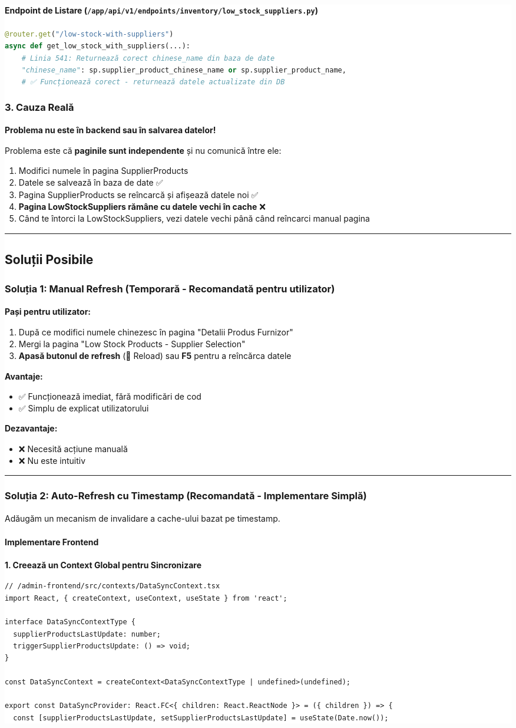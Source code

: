#### Endpoint de Listare (`/app/api/v1/endpoints/inventory/low_stock_suppliers.py`)
```python
@router.get("/low-stock-with-suppliers")
async def get_low_stock_with_suppliers(...):
    # Linia 541: Returnează corect chinese_name din baza de date
    "chinese_name": sp.supplier_product_chinese_name or sp.supplier_product_name,
    # ✅ Funcționează corect - returnează datele actualizate din DB
```

### 3. **Cauza Reală**

**Problema nu este în backend sau în salvarea datelor!** 

Problema este că **paginile sunt independente** și nu comunică între ele:

1. Modifici numele în pagina SupplierProducts
2. Datele se salvează în baza de date ✅
3. Pagina SupplierProducts se reîncarcă și afișează datele noi ✅
4. **Pagina LowStockSuppliers rămâne cu datele vechi în cache** ❌
5. Când te întorci la LowStockSuppliers, vezi datele vechi până când reîncarci manual pagina

---

## Soluții Posibile

### Soluția 1: **Manual Refresh** (Temporară - Recomandată pentru utilizator)

**Pași pentru utilizator:**
1. După ce modifici numele chinezesc în pagina "Detalii Produs Furnizor"
2. Mergi la pagina "Low Stock Products - Supplier Selection"
3. **Apasă butonul de refresh** (🔄 Reload) sau **F5** pentru a reîncărca datele

**Avantaje:**
- ✅ Funcționează imediat, fără modificări de cod
- ✅ Simplu de explicat utilizatorului

**Dezavantaje:**
- ❌ Necesită acțiune manuală
- ❌ Nu este intuitiv

---

### Soluția 2: **Auto-Refresh cu Timestamp** (Recomandată - Implementare Simplă)

Adăugăm un mecanism de invalidare a cache-ului bazat pe timestamp.

#### Implementare Frontend

**1. Creează un Context Global pentru Sincronizare**

```tsx
// /admin-frontend/src/contexts/DataSyncContext.tsx
import React, { createContext, useContext, useState } from 'react';

interface DataSyncContextType {
  supplierProductsLastUpdate: number;
  triggerSupplierProductsUpdate: () => void;
}

const DataSyncContext = createContext<DataSyncContextType | undefined>(undefined);

export const DataSyncProvider: React.FC<{ children: React.ReactNode }> = ({ children }) => {
  const [supplierProductsLastUpdate, setSupplierProductsLastUpdate] = useState(Date.now());

```